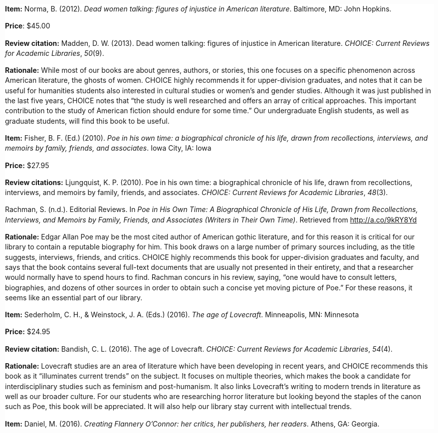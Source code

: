 **Item:** Norma, B. (2012). *Dead women talking: figures of injustice in American literature*. Baltimore, MD: John Hopkins.

**Price**: $45.00

**Review citation:** Madden, D. W. (2013). Dead women talking: figures of injustice in American literature. *CHOICE: Current Reviews for Academic Libraries*, *50*(9).

**Rationale:** While most of our books are about genres, authors, or stories, this one focuses on a specific phenomenon across American literature, the ghosts of women. CHOICE highly recommends it for upper-division graduates, and notes that it can be useful for humanities students also interested in cultural studies or women’s and gender studies. Although it was just published in the last five years, CHOICE notes that “the study is well researched and offers an array of critical approaches. This important contribution to the study of American fiction should endure for some time.” Our undergraduate English students, as well as graduate students, will find this book to be useful.

**Item:** Fisher, B. F. (Ed.) (2010). *Poe in his own time: a biographical chronicle of his life, drawn from recollections, interviews, and memoirs by family, friends, and associates*. Iowa City, IA: Iowa

**Price:** $27.95

**Review citations:** Ljungquist, K. P. (2010). Poe in his own time: a biographical chronicle of his life, drawn from recollections, interviews, and memoirs by family, friends, and associates. *CHOICE: Current Reviews for Academic Libraries*, *48*(3).

Rachman, S. (n.d.). Editorial Reviews. In *Poe in His Own Time: A Biographical Chronicle of His Life, Drawn from Recollections, Interviews, and Memoirs by Family, Friends, and Associates (Writers in Their Own Time)*. Retrieved from http://a.co/9kRY8Yd

**Rationale:** Edgar Allan Poe may be the most cited author of American gothic literature, and for this reason it is critical for our library to contain a reputable biography for him. This book draws on a large number of primary sources including, as the title suggests, interviews, friends, and critics. CHOICE highly recommends this book for upper-division graduates and faculty, and says that the book contains several full-text documents that are usually not presented in their entirety, and that a researcher would normally have to spend hours to find. Rachman concurs in his review, saying, “one would have to consult letters, biographies, and dozens of other sources in order to obtain such a concise yet moving picture of Poe.” For these reasons, it seems like an essential part of our library.

**Item:** Sederholm, C. H., & Weinstock, J. A. (Eds.) (2016). *The age of Lovecraft*. Minneapolis, MN: Minnesota

**Price:** $24.95

**Review citation:** Bandish, C. L. (2016). The age of Lovecraft. *CHOICE: Current Reviews for Academic Libraries*, *54*(4).

**Rationale:** Lovecraft studies are an area of literature which have been developing in recent years, and CHOICE recommends this book as it “illuminates current trends” on the subject. It focuses on multiple theories, which makes the book a candidate for interdisciplinary studies such as feminism and post-humanism. It also links Lovecraft’s writing to modern trends in literature as well as our broader culture. For our students who are researching horror literature but looking beyond the staples of the canon such as Poe, this book will be appreciated. It will also help our library stay current with intellectual trends.

**Item:** Daniel, M. (2016). *Creating Flannery O’Connor: her critics, her publishers, her readers*. Athens, GA: Georgia.
